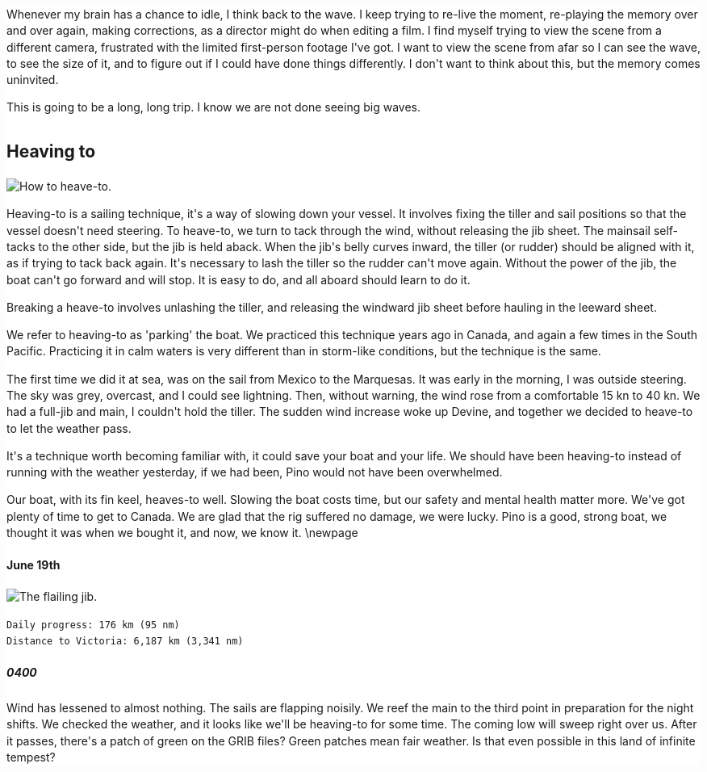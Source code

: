 Whenever my brain has a chance to idle, I think back to the wave. I keep trying to re-live the moment, re-playing the memory over and over again, making corrections, as a director might do when editing a film. I find myself trying to view the scene from a different camera, frustrated with the limited first-person footage I've got. I want to view the scene from afar so I can see the wave, to see the size of it, and to figure out if I could have done things differently. I don't want to think about this, but the memory comes uninvited.

This is going to be a long, long trip. I know we are not done seeing big waves.

## Heaving to

![](img/heavingto.jpg "How to heave-to.")

Heaving-to is a sailing technique, it's a way of slowing down your vessel. It involves fixing the tiller and sail positions so that the vessel doesn't need steering. To heave-to, we turn to tack through the wind, without releasing the jib sheet. The mainsail self-tacks to the other side, but the jib is held aback. When the jib's belly curves inward, the tiller (or rudder) should be aligned with it, as if trying to tack back again. It's necessary to lash the tiller so the rudder can't move again. Without the power of the jib, the boat can't go forward and will stop. It is easy to do, and all aboard should learn to do it.

Breaking a heave-to involves unlashing the tiller, and releasing the windward jib sheet before hauling in the leeward sheet.

We refer to heaving-to as 'parking' the boat. We practiced this technique years ago in Canada, and again a few times in the South Pacific. Practicing it in calm waters is very different than in storm-like conditions, but the technique is the same.

The first time we did it at sea, was on the sail from Mexico to the Marquesas. It was early in the morning, I was outside steering. The sky was grey, overcast, and I could see lightning. Then, without warning, the wind rose from a comfortable 15 kn to 40 kn. We had a full-jib and main, I couldn't hold the tiller. The sudden wind increase woke up Devine, and together we decided to heave-to to let the weather pass.

It's a technique worth becoming familiar with, it could save your boat and your life. We should have been heaving-to instead of running with the weather yesterday, if we had been, Pino would not have been overwhelmed.

Our boat, with its fin keel, heaves-to well. Slowing the boat costs time, but our safety and mental health matter more. We've got plenty of time to get to Canada. We are glad that the rig suffered no damage, we were lucky. Pino is a good, strong boat, we thought it was when we bought it, and now, we know it.
\newpage

#### June 19th

![](img/june19.jpg "The flailing jib.")

    Daily progress: 176 km (95 nm)
    Distance to Victoria: 6,187 km (3,341 nm)

##### 0400
Wind has lessened to almost nothing. The sails are flapping noisily. We reef the main to the third point in preparation for the night shifts. We checked the weather, and it looks like we'll be heaving-to for some time. The coming low will sweep right over us. After it passes, there's a patch of green on the GRIB files? Green patches mean fair weather. Is that even possible in this land of infinite tempest?
